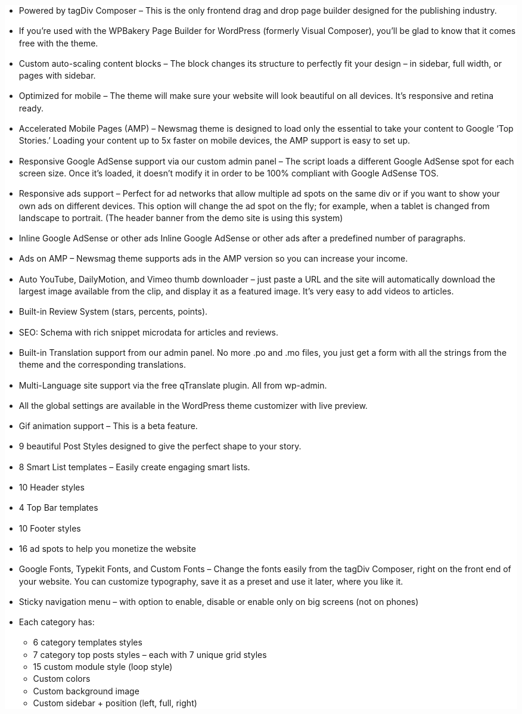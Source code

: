 - Powered by tagDiv Composer – This is the only frontend drag and drop page builder designed for the publishing industry.
- If you’re used with the WPBakery Page Builder for WordPress (formerly Visual Composer), you’ll be glad to know that it comes free with the theme.
- Custom auto-scaling content blocks – The block changes its structure to perfectly fit your design – in sidebar, full width, or pages with sidebar.
- Optimized for mobile – The theme will make sure your website will look beautiful on all devices. It’s responsive and retina ready.
- Accelerated Mobile Pages (AMP) – Newsmag theme is designed to load only the essential to take your content to Google ‘Top Stories.’ Loading your content up to 5x faster on mobile devices, the AMP support is easy to set up.
- Responsive Google AdSense support via our custom admin panel – The script loads a different Google AdSense spot for each screen size. Once it’s loaded, it doesn’t modify it in order to be 100% compliant with Google AdSense TOS.
- Responsive ads support – Perfect for ad networks that allow multiple ad spots on the same div or if you want to show your own ads on different devices. This option will change the ad spot on the fly; for example, when a tablet is changed from landscape to portrait. (The header banner from the demo site is using this system)
- Inline Google AdSense or other ads Inline Google AdSense or other ads after a predefined number of paragraphs.
- Ads on AMP – Newsmag theme supports ads in the AMP version so you can increase your income.
- Auto YouTube, DailyMotion, and Vimeo thumb downloader – just paste a URL and the site will automatically download the largest image available from the clip, and display it as a featured image. It’s very easy to add videos to articles.
- Built-in Review System (stars, percents, points).
- SEO: Schema with rich snippet microdata for articles and reviews.
- Built-in Translation support from our admin panel. No more .po and .mo files, you just get a form with all the strings from the theme and the corresponding translations.
- Multi-Language site support via the free qTranslate plugin. All from wp-admin.
- All the global settings are available in the WordPress theme customizer with live preview.
- Gif animation support – This is a beta feature.
- 9 beautiful Post Styles designed to give the perfect shape to your story.
- 8 Smart List templates – Easily create engaging smart lists.
- 10 Header styles
- 4 Top Bar templates
- 10 Footer styles
- 16 ad spots to help you monetize the website
- Google Fonts, Typekit Fonts, and Custom Fonts – Change the fonts easily from the tagDiv Composer, right on the front end of your website. You can customize typography, save it as a preset and use it later, where you like it.

- Sticky navigation menu – with option to enable, disable or enable only on big screens (not on phones)
- Each category has:

  - 6 category templates styles
  - 7 category top posts styles – each with 7 unique grid styles
  - 15 custom module style (loop style)
  - Custom colors
  - Custom background image
  - Custom sidebar + position (left, full, right)
